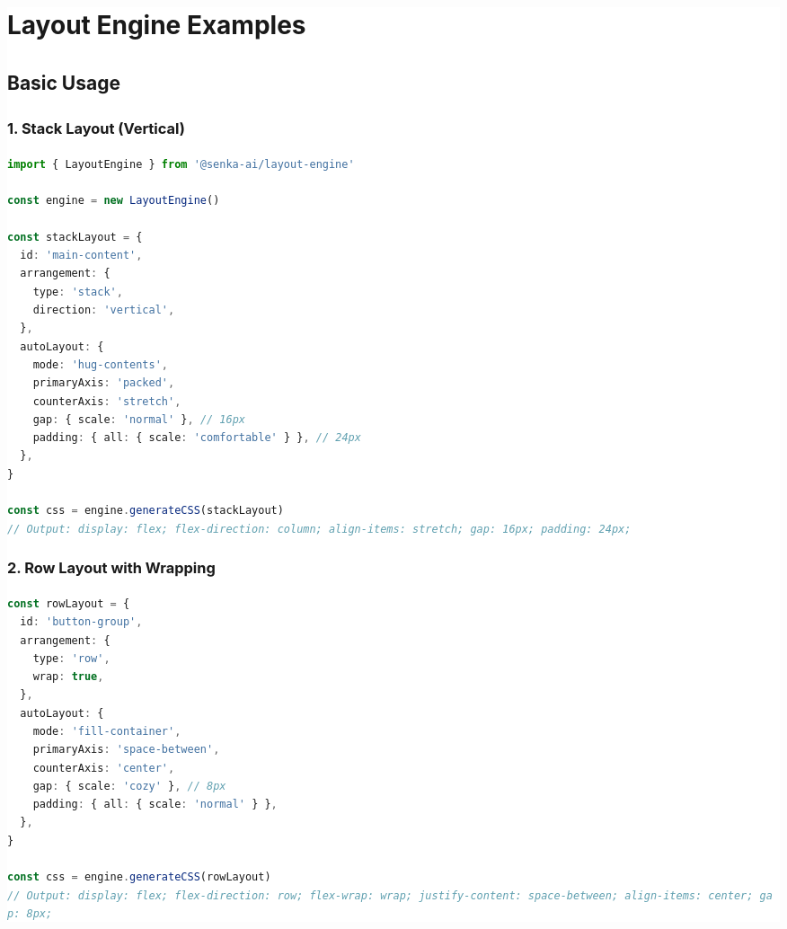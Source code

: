 # Layout Engine Examples

## Basic Usage

### 1. Stack Layout (Vertical)

```typescript
import { LayoutEngine } from '@senka-ai/layout-engine'

const engine = new LayoutEngine()

const stackLayout = {
  id: 'main-content',
  arrangement: {
    type: 'stack',
    direction: 'vertical',
  },
  autoLayout: {
    mode: 'hug-contents',
    primaryAxis: 'packed',
    counterAxis: 'stretch',
    gap: { scale: 'normal' }, // 16px
    padding: { all: { scale: 'comfortable' } }, // 24px
  },
}

const css = engine.generateCSS(stackLayout)
// Output: display: flex; flex-direction: column; align-items: stretch; gap: 16px; padding: 24px;
```

### 2. Row Layout with Wrapping

```typescript
const rowLayout = {
  id: 'button-group',
  arrangement: {
    type: 'row',
    wrap: true,
  },
  autoLayout: {
    mode: 'fill-container',
    primaryAxis: 'space-between',
    counterAxis: 'center',
    gap: { scale: 'cozy' }, // 8px
    padding: { all: { scale: 'normal' } },
  },
}

const css = engine.generateCSS(rowLayout)
// Output: display: flex; flex-direction: row; flex-wrap: wrap; justify-content: space-between; align-items: center; gap: 8px;
```
